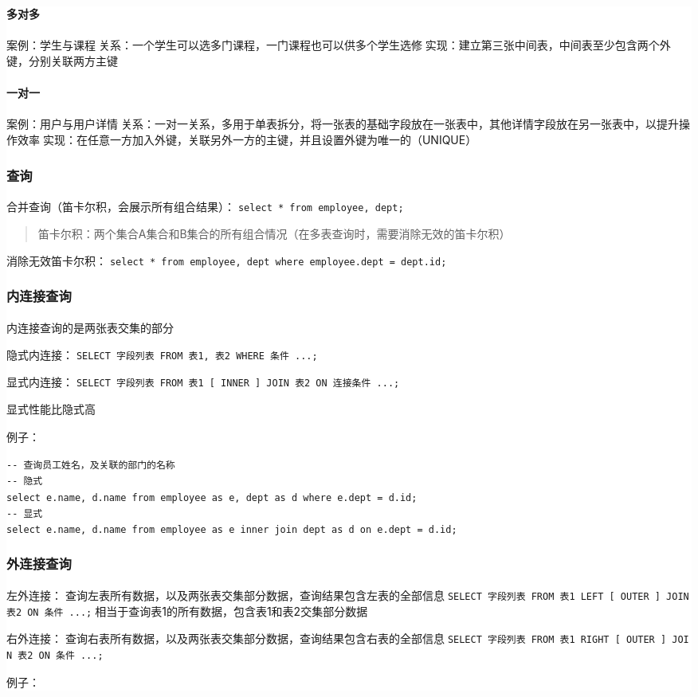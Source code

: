 #### 多对多

案例：学生与课程
关系：一个学生可以选多门课程，一门课程也可以供多个学生选修
实现：建立第三张中间表，中间表至少包含两个外键，分别关联两方主键

#### 一对一

案例：用户与用户详情
关系：一对一关系，多用于单表拆分，将一张表的基础字段放在一张表中，其他详情字段放在另一张表中，以提升操作效率
实现：在任意一方加入外键，关联另外一方的主键，并且设置外键为唯一的（UNIQUE）

### 查询

合并查询（笛卡尔积，会展示所有组合结果）：
`select * from employee, dept;`

> 笛卡尔积：两个集合A集合和B集合的所有组合情况（在多表查询时，需要消除无效的笛卡尔积）

消除无效笛卡尔积：
`select * from employee, dept where employee.dept = dept.id;`

### 内连接查询

内连接查询的是两张表交集的部分

隐式内连接：
`SELECT 字段列表 FROM 表1, 表2 WHERE 条件 ...;`

显式内连接：
`SELECT 字段列表 FROM 表1 [ INNER ] JOIN 表2 ON 连接条件 ...;`

显式性能比隐式高

例子：

```mysql
-- 查询员工姓名，及关联的部门的名称
-- 隐式
select e.name, d.name from employee as e, dept as d where e.dept = d.id;
-- 显式
select e.name, d.name from employee as e inner join dept as d on e.dept = d.id;
```

### 外连接查询

左外连接：
查询左表所有数据，以及两张表交集部分数据，查询结果包含左表的全部信息
`SELECT 字段列表 FROM 表1 LEFT [ OUTER ] JOIN 表2 ON 条件 ...;`
相当于查询表1的所有数据，包含表1和表2交集部分数据

右外连接：
查询右表所有数据，以及两张表交集部分数据，查询结果包含右表的全部信息
`SELECT 字段列表 FROM 表1 RIGHT [ OUTER ] JOIN 表2 ON 条件 ...;`

例子：

